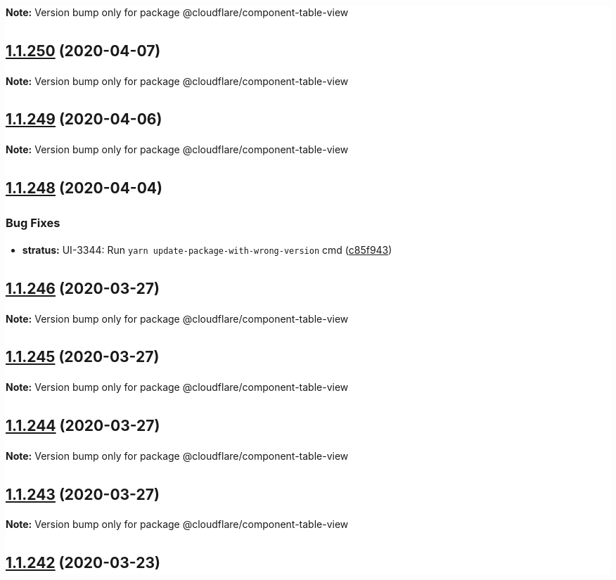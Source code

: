 **Note:** Version bump only for package @cloudflare/component-table-view

## [1.1.250](http://stash.cfops.it:7999/fe/stratus/compare/@cloudflare/component-table-view@1.1.249...@cloudflare/component-table-view@1.1.250) (2020-04-07)

**Note:** Version bump only for package @cloudflare/component-table-view

## [1.1.249](http://stash.cfops.it:7999/fe/stratus/compare/@cloudflare/component-table-view@1.1.248...@cloudflare/component-table-view@1.1.249) (2020-04-06)

**Note:** Version bump only for package @cloudflare/component-table-view

## [1.1.248](http://stash.cfops.it:7999/fe/stratus/compare/@cloudflare/component-table-view@1.1.246...@cloudflare/component-table-view@1.1.248) (2020-04-04)

### Bug Fixes

- **stratus:** UI-3344: Run `yarn update-package-with-wrong-version` cmd ([c85f943](http://stash.cfops.it:7999/fe/stratus/commits/c85f943))

## [1.1.246](http://stash.cfops.it:7999/fe/stratus/compare/@cloudflare/component-table-view@1.1.245...@cloudflare/component-table-view@1.1.246) (2020-03-27)

**Note:** Version bump only for package @cloudflare/component-table-view

## [1.1.245](http://stash.cfops.it:7999/fe/stratus/compare/@cloudflare/component-table-view@1.1.244...@cloudflare/component-table-view@1.1.245) (2020-03-27)

**Note:** Version bump only for package @cloudflare/component-table-view

## [1.1.244](http://stash.cfops.it:7999/fe/stratus/compare/@cloudflare/component-table-view@1.1.243...@cloudflare/component-table-view@1.1.244) (2020-03-27)

**Note:** Version bump only for package @cloudflare/component-table-view

## [1.1.243](http://stash.cfops.it:7999/fe/stratus/compare/@cloudflare/component-table-view@1.1.242...@cloudflare/component-table-view@1.1.243) (2020-03-27)

**Note:** Version bump only for package @cloudflare/component-table-view

## [1.1.242](http://stash.cfops.it:7999/fe/stratus/compare/@cloudflare/component-table-view@1.1.241...@cloudflare/component-table-view@1.1.242) (2020-03-23)

